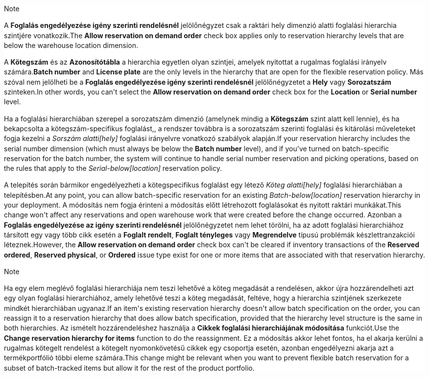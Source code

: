 > [!NOTE]
> <span data-ttu-id="3d78c-142">A **Foglalás engedélyezése igény szerinti rendelésnél** jelölőnégyzet csak a raktári hely dimenzió alatti foglalási hierarchia szintjére vonatkozik.</span><span class="sxs-lookup"><span data-stu-id="3d78c-142">The **Allow reservation on demand order** check box applies only to reservation hierarchy levels that are below the warehouse location dimension.</span></span>
>
> <span data-ttu-id="3d78c-143">A **Kötegszám** és az **Azonosítótábla** a hierarchia egyetlen olyan szintjei, amelyek nyitottat a rugalmas foglalási irányelv számára.</span><span class="sxs-lookup"><span data-stu-id="3d78c-143">**Batch number** and **License plate** are the only levels in the hierarchy that are open for the flexible reservation policy.</span></span> <span data-ttu-id="3d78c-144">Más szóval nem jelölheti be a **Foglalás engedélyezése igény szerinti rendelésnél** jelölőnégyzetet a **Hely** vagy **Sorozatszám** szinteken.</span><span class="sxs-lookup"><span data-stu-id="3d78c-144">In other words, you can't select the **Allow reservation on demand order** check box for the **Location** or **Serial number** level.</span></span>
>
> <span data-ttu-id="3d78c-145">Ha a foglalási hierarchiában szerepel a sorozatszám dimenzió (amelynek mindig a **Kötegszám** szint alatt kell lennie), és ha bekapcsolta a kötegszám-specifikus foglalást,, a rendszer továbbra is a sorozatszám szerinti foglalási és kitárolási műveleteket fogja kezelni a *Sorszám alatti\[hely\]* foglalási irányelvre vonatkozó szabályok alapján.</span><span class="sxs-lookup"><span data-stu-id="3d78c-145">If your reservation hierarchy includes the serial number dimension (which must always be below the **Batch number** level), and if you've turned on batch-specific reservation for the batch number, the system will continue to handle serial number reservation and picking operations, based on the rules that apply to the *Serial-below\[location\]* reservation policy.</span></span>

<span data-ttu-id="3d78c-146">A telepítés során bármikor engedélyezheti a kötegspecifikus foglalást egy létező *Köteg alatti\[hely\]* foglalási hierarchiában a telepítésben.</span><span class="sxs-lookup"><span data-stu-id="3d78c-146">At any point, you can allow batch-specific reservation for an existing *Batch-below\[location\]* reservation hierarchy in your deployment.</span></span> <span data-ttu-id="3d78c-147">A módosítás nem fogja érinteni a módosítás előtt létrehozott foglalásokat és nyitott raktári munkákat.</span><span class="sxs-lookup"><span data-stu-id="3d78c-147">This change won't affect any reservations and open warehouse work that were created before the change occurred.</span></span> <span data-ttu-id="3d78c-148">Azonban a **Foglalás engedélyezése az igény szerinti rendelésnél** jelölőnégyzetet nem lehet törölni, ha az adott foglalási hierarchiához társított egy vagy több cikk esetén a **Foglalt rendelt**, **Foglalt tényleges** vagy **Megrendelve** típusú problémák készlettranzakciói léteznek.</span><span class="sxs-lookup"><span data-stu-id="3d78c-148">However, the **Allow reservation on demand order** check box can't be cleared if inventory transactions of the **Reserved ordered**, **Reserved physical**, or **Ordered** issue type exist for one or more items that are associated with that reservation hierarchy.</span></span>

> [!NOTE]
> <span data-ttu-id="3d78c-149">Ha egy elem meglévő foglalási hierarchiája nem teszi lehetővé a köteg megadását a rendelésen, akkor újra hozzárendelheti azt egy olyan foglalási hierarchiához, amely lehetővé teszi a köteg megadását, feltéve, hogy a hierarchia szintjének szerkezete mindkét hierarchiában ugyanaz.</span><span class="sxs-lookup"><span data-stu-id="3d78c-149">If an item's existing reservation hierarchy doesn't allow batch specification on the order, you can reassign it to a reservation hierarchy that does allow batch specification, provided that the hierarchy level structure is the same in both hierarchies.</span></span> <span data-ttu-id="3d78c-150">Az ismételt hozzárendeléshez használja a **Cikkek foglalási hierarchiájának módosítása** funkciót.</span><span class="sxs-lookup"><span data-stu-id="3d78c-150">Use the **Change reservation hierarchy for items** function to do the reassignment.</span></span> <span data-ttu-id="3d78c-151">Ez a módosítás akkor lehet fontos, ha el akarja kerülni a rugalmas kötegelt rendelést a kötegelt nyomonkövetésű cikkek egy csoportja esetén, azonban engedélyezni akarja azt a termékportfólió többi eleme számára.</span><span class="sxs-lookup"><span data-stu-id="3d78c-151">This change might be relevant when you want to prevent flexible batch reservation for a subset of batch-tracked items but allow it for the rest of the product portfolio.</span></span>
